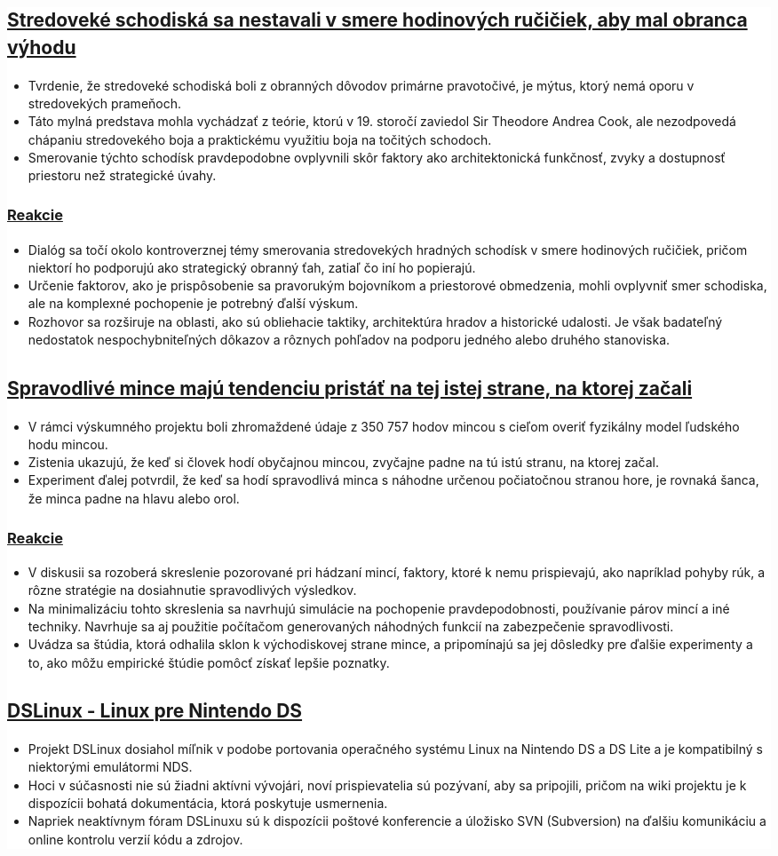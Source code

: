 ## [Stredoveké schodiská sa nestavali v smere hodinových ručičiek, aby mal obranca výhodu](https://fakehistoryhunter.net/2023/10/09/medieval-staircases-were-not-built-going-clockwise-for-the-defenders-advantage/)

- Tvrdenie, že stredoveké schodiská boli z obranných dôvodov primárne pravotočivé, je mýtus, ktorý nemá oporu v stredovekých prameňoch.
- Táto mylná predstava mohla vychádzať z teórie, ktorú v 19. storočí zaviedol Sir Theodore Andrea Cook, ale nezodpovedá chápaniu stredovekého boja a praktickému využitiu boja na točitých schodoch.
- Smerovanie týchto schodísk pravdepodobne ovplyvnili skôr faktory ako architektonická funkčnosť, zvyky a dostupnosť priestoru než strategické úvahy.

### [Reakcie](https://news.ycombinator.com/item?id=37822774)

- Dialóg sa točí okolo kontroverznej témy smerovania stredovekých hradných schodísk v smere hodinových ručičiek, pričom niektorí ho podporujú ako strategický obranný ťah, zatiaľ čo iní ho popierajú.
- Určenie faktorov, ako je prispôsobenie sa pravorukým bojovníkom a priestorové obmedzenia, mohli ovplyvniť smer schodiska, ale na komplexné pochopenie je potrebný ďalší výskum.
- Rozhovor sa rozširuje na oblasti, ako sú obliehacie taktiky, architektúra hradov a historické udalosti. Je však badateľný nedostatok nespochybniteľných dôkazov a rôznych pohľadov na podporu jedného alebo druhého stanoviska.

## [Spravodlivé mince majú tendenciu pristáť na tej istej strane, na ktorej začali](https://arxiv.org/abs/2310.04153)

- V rámci výskumného projektu boli zhromaždené údaje z 350 757 hodov mincou s cieľom overiť fyzikálny model ľudského hodu mincou.
- Zistenia ukazujú, že keď si človek hodí obyčajnou mincou, zvyčajne padne na tú istú stranu, na ktorej začal.
- Experiment ďalej potvrdil, že keď sa hodí spravodlivá minca s náhodne určenou počiatočnou stranou hore, je rovnaká šanca, že minca padne na hlavu alebo orol.

### [Reakcie](https://news.ycombinator.com/item?id=37829926)

- V diskusii sa rozoberá skreslenie pozorované pri hádzaní mincí, faktory, ktoré k nemu prispievajú, ako napríklad pohyby rúk, a rôzne stratégie na dosiahnutie spravodlivých výsledkov.
- Na minimalizáciu tohto skreslenia sa navrhujú simulácie na pochopenie pravdepodobnosti, používanie párov mincí a iné techniky. Navrhuje sa aj použitie počítačom generovaných náhodných funkcií na zabezpečenie spravodlivosti.
- Uvádza sa štúdia, ktorá odhalila sklon k východiskovej strane mince, a pripomínajú sa jej dôsledky pre ďalšie experimenty a to, ako môžu empirické štúdie pomôcť získať lepšie poznatky.

## [DSLinux - Linux pre Nintendo DS](https://www.dslinux.org/)

- Projekt DSLinux dosiahol míľnik v podobe portovania operačného systému Linux na Nintendo DS a DS Lite a je kompatibilný s niektorými emulátormi NDS.
- Hoci v súčasnosti nie sú žiadni aktívni vývojári, noví prispievatelia sú pozývaní, aby sa pripojili, pričom na wiki projektu je k dispozícii bohatá dokumentácia, ktorá poskytuje usmernenia.
- Napriek neaktívnym fóram DSLinuxu sú k dispozícii poštové konferencie a úložisko SVN (Subversion) na ďalšiu komunikáciu a online kontrolu verzií kódu a zdrojov.
